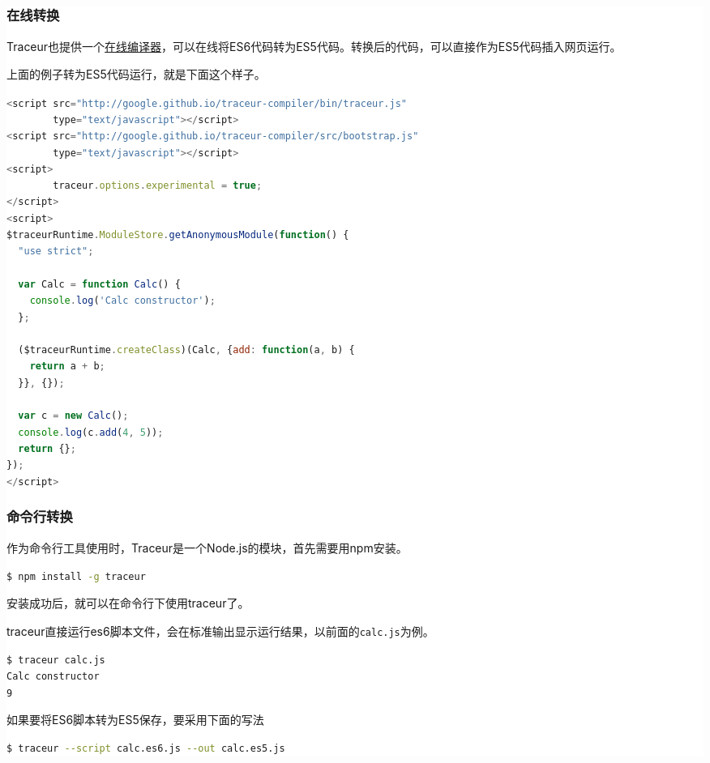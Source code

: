 ### 在线转换

Traceur也提供一个[在线编译器](http://google.github.io/traceur-compiler/demo/repl.html)，可以在线将ES6代码转为ES5代码。转换后的代码，可以直接作为ES5代码插入网页运行。

上面的例子转为ES5代码运行，就是下面这个样子。

```javascript
<script src="http://google.github.io/traceur-compiler/bin/traceur.js"
        type="text/javascript"></script>
<script src="http://google.github.io/traceur-compiler/src/bootstrap.js"
        type="text/javascript"></script>
<script>
        traceur.options.experimental = true;
</script>
<script>
$traceurRuntime.ModuleStore.getAnonymousModule(function() {
  "use strict";

  var Calc = function Calc() {
    console.log('Calc constructor');
  };

  ($traceurRuntime.createClass)(Calc, {add: function(a, b) {
    return a + b;
  }}, {});

  var c = new Calc();
  console.log(c.add(4, 5));
  return {};
});
</script>
```

### 命令行转换

作为命令行工具使用时，Traceur是一个Node.js的模块，首先需要用npm安装。

```bash
$ npm install -g traceur
```

安装成功后，就可以在命令行下使用traceur了。

traceur直接运行es6脚本文件，会在标准输出显示运行结果，以前面的`calc.js`为例。

```bash
$ traceur calc.js
Calc constructor
9
```

如果要将ES6脚本转为ES5保存，要采用下面的写法

```bash
$ traceur --script calc.es6.js --out calc.es5.js
```
